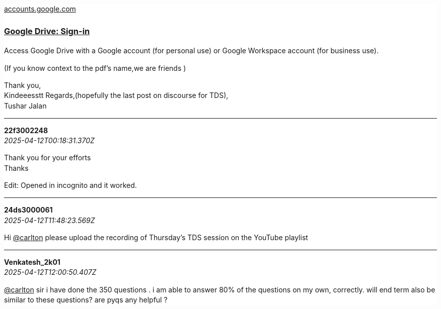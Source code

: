 [accounts.google.com](https://accounts.google.com/v3/signin/identifier?continue=https%3A%2F%2Fdrive.google.com%2Ffile%2Fd%2F1TdXX4mcWaA-ugY9nL0hm1zTa_SJGic3T%2Fview%3Fusp%3Dsharing&followup=https%3A%2F%2Fdrive.google.com%2Ffile%2Fd%2F1TdXX4mcWaA-ugY9nL0hm1zTa_SJGic3T%2Fview%3Fusp%3Dsharing&ifkv=AXH0vVsCl9rHQxcRPKDEBdF3oOkGtLRjZ-BFKdcccxSGUFkdSijsEgmjtYG0tuTwCSdBHRs3zNjm3g&osid=1&passive=1209600&service=wise&flowName=GlifWebSignIn&flowEntry=ServiceLogin&dsh=S-1894439260%3A1744401916671974)

### [Google Drive: Sign-in](https://accounts.google.com/v3/signin/identifier?continue=https%3A%2F%2Fdrive.google.com%2Ffile%2Fd%2F1TdXX4mcWaA-ugY9nL0hm1zTa_SJGic3T%2Fview%3Fusp%3Dsharing&followup=https%3A%2F%2Fdrive.google.com%2Ffile%2Fd%2F1TdXX4mcWaA-ugY9nL0hm1zTa_SJGic3T%2Fview%3Fusp%3Dsharing&ifkv=AXH0vVsCl9rHQxcRPKDEBdF3oOkGtLRjZ-BFKdcccxSGUFkdSijsEgmjtYG0tuTwCSdBHRs3zNjm3g&osid=1&passive=1209600&service=wise&flowName=GlifWebSignIn&flowEntry=ServiceLogin&dsh=S-1894439260%3A1744401916671974)

Access Google Drive with a Google account (for personal use) or Google Workspace account (for business use).

(If you know context to the pdf’s name,we are friends )

Thank you,  
Kindeeesstt Regards,(hopefully the last post on discourse for TDS),  
Tushar Jalan




---
**22f3002248**  
*2025-04-12T00:18:31.370Z*


Thank you for your efforts  
Thanks

Edit: Opened in incognito and it worked.




---
**24ds3000061**  
*2025-04-12T11:48:23.569Z*


Hi [@carlton](/u/carlton) please upload the recording of Thursday’s TDS session on the YouTube playlist




---
**Venkatesh_2k01**  
*2025-04-12T12:00:50.407Z*


[@carlton](/u/carlton) sir i have done the 350 questions . i am able to answer 80% of the questions on my own, correctly. will end term also be similar to these questions? are pyqs any helpful ?

